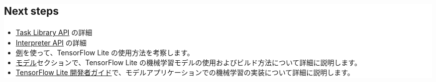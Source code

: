 ## Next steps

- [Task Library API](../inference_with_metadata/task_library/overview#supported_tasks) の詳細
- [Interpreter API](https://www.tensorflow.org/lite/api_docs/java/org/tensorflow/lite/InterpreterApi) の詳細
- [例](../examples)を使って、TensorFlow Lite の使用方法を考察します。
- [モデル](../models)セクションで、TensorFlow Lite の機械学習モデルの使用およびビルド方法について詳細に説明します。
- [TensorFlow Lite 開発者ガイド](../guide)で、モデルアプリケーションでの機械学習の実装について詳細に説明します。

